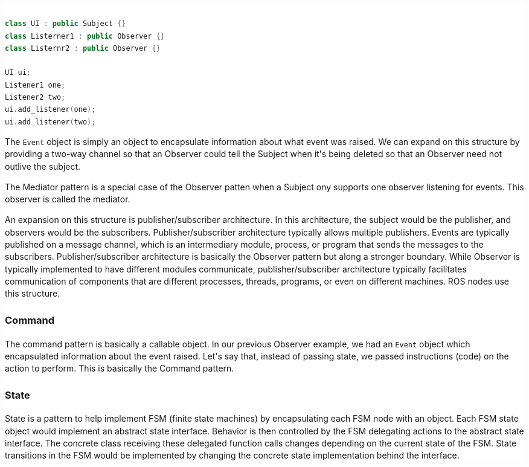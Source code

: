 ```C++

class UI : public Subject {}
class Listerner1 : public Observer {}
class Listernr2 : public Observer {}

UI ui;
Listener1 one;
Listener2 two;
ui.add_listener(one);
ui.add_listener(two);
```

The `Event` object is simply an object to encapsulate information about what event was raised.
We can expand on this structure by providing a two-way channel so that an Observer could tell the Subject when it's being deleted so
that an Observer need not outlive the subject.

The Mediator pattern is a special case of the Observer patten when a Subject ony supports one observer listening for events. This observer
is called the mediator.

An expansion on this structure is publisher/subscriber architecture. In this architecture, the subject would be the publisher,
and observers would be the subscribers. Publisher/subscriber architecture typically allows multiple publishers.
Events are typically published on a message channel, which is an intermediary module, process, or program that sends the messages
to the subscribers. Publisher/subscriber architecture is basically the Observer pattern but along a stronger boundary.
While Observer is typically implemented to have different modules communicate, publisher/subscriber architecture typically
facilitates communication of components that are different processes, threads, programs, or even on different machines.
ROS nodes use this structure.

### Command

The command pattern is basically a callable object. In our previous Observer example, we had an `Event` object which encapsulated information
about the event raised. Let's say that, instead of passing state, we passed instructions (code) on the action to perform. This is basically the
Command pattern.

### State

State is a pattern to help implement FSM (finite state machines) by encapsulating each FSM node with an object.
Each FSM state object would implement an abstract state interface. Behavior is then controlled by the FSM
delegating actions to the abstract state interface. The concrete class receiving these delegated function calls
changes depending on the current state of the FSM. State transitions in the FSM would be implemented by changing the concrete
state implementation behind the interface.
